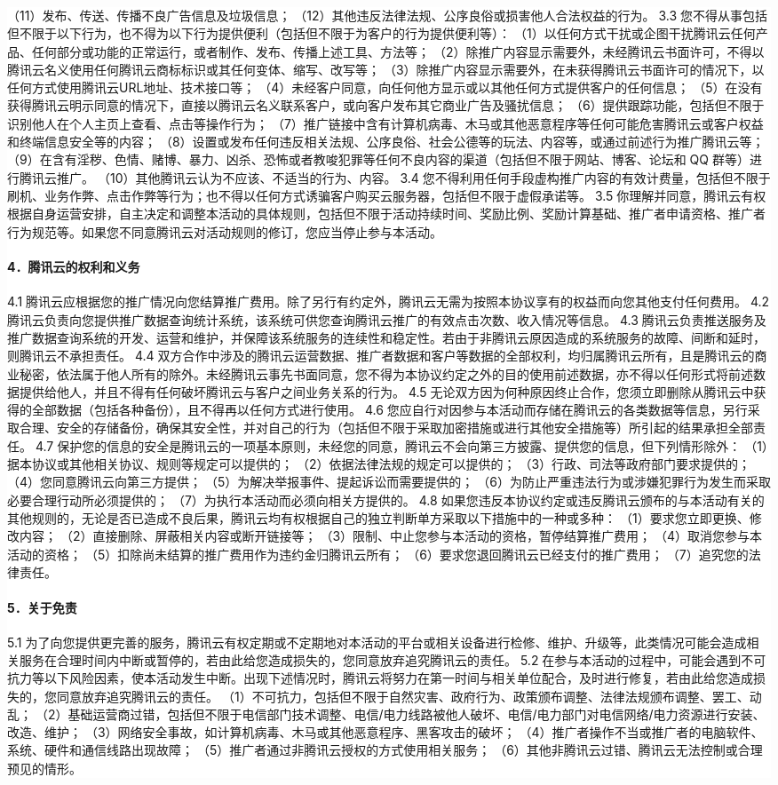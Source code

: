 （11）发布、传送、传播不良广告信息及垃圾信息；
（12）其他违反法律法规、公序良俗或损害他人合法权益的行为。
3.3 您不得从事包括但不限于以下行为，也不得为以下行为提供便利（包括但不限于为客户的行为提供便利等）：
（1）以任何方式干扰或企图干扰腾讯云任何产品、任何部分或功能的正常运行，或者制作、发布、传播上述工具、方法等；
（2）除推广内容显示需要外，未经腾讯云书面许可，不得以腾讯云名义使用任何腾讯云商标标识或其任何变体、缩写、改写等；
（3）除推广内容显示需要外，在未获得腾讯云书面许可的情况下，以任何方式使用腾讯云URL地址、技术接口等；
（4）未经客户同意，向任何他方显示或以其他任何方式提供客户的任何信息；
（5）在没有获得腾讯云明示同意的情况下，直接以腾讯云名义联系客户，或向客户发布其它商业广告及骚扰信息；
（6）提供跟踪功能，包括但不限于识别他人在个人主页上查看、点击等操作行为；
（7）推广链接中含有计算机病毒、木马或其他恶意程序等任何可能危害腾讯云或客户权益和终端信息安全等的内容；
（8）设置或发布任何违反相关法规、公序良俗、社会公德等的玩法、内容等，或通过前述行为推广腾讯云等；
（9）在含有淫秽、色情、赌博、暴力、凶杀、恐怖或者教唆犯罪等任何不良内容的渠道（包括但不限于网站、博客、论坛和 QQ 群等）进行腾讯云推广。
（10）其他腾讯云认为不应该、不适当的行为、内容。
3.4 您不得利用任何手段虚构推广内容的有效计费量，包括但不限于刷机、业务作弊、点击作弊等行为；也不得以任何方式诱骗客户购买云服务器，包括但不限于虚假承诺等。
3.5 你理解并同意，腾讯云有权根据自身运营安排，自主决定和调整本活动的具体规则，包括但不限于活动持续时间、奖励比例、奖励计算基础、推广者申请资格、推广者行为规范等。如果您不同意腾讯云对活动规则的修订，您应当停止参与本活动。

#### 4．腾讯云的权利和义务
4.1 腾讯云应根据您的推广情况向您结算推广费用。除了另行有约定外，腾讯云无需为按照本协议享有的权益而向您其他支付任何费用。
4.2 腾讯云负责向您提供推广数据查询统计系统，该系统可供您查询腾讯云推广的有效点击次数、收入情况等信息。
4.3 腾讯云负责推送服务及推广数据查询系统的开发、运营和维护，并保障该系统服务的连续性和稳定性。若由于非腾讯云原因造成的系统服务的故障、间断和延时，则腾讯云不承担责任。
4.4 双方合作中涉及的腾讯云运营数据、推广者数据和客户等数据的全部权利，均归属腾讯云所有，且是腾讯云的商业秘密，依法属于他人所有的除外。未经腾讯云事先书面同意，您不得为本协议约定之外的目的使用前述数据，亦不得以任何形式将前述数据提供给他人，并且不得有任何破坏腾讯云与客户之间业务关系的行为。
4.5 无论双方因为何种原因终止合作，您须立即删除从腾讯云中获得的全部数据（包括各种备份），且不得再以任何方式进行使用。
4.6 您应自行对因参与本活动而存储在腾讯云的各类数据等信息，另行采取合理、安全的存储备份，确保其安全性，并对自己的行为（包括但不限于采取加密措施或进行其他安全措施等）所引起的结果承担全部责任。
4.7 保护您的信息的安全是腾讯云的一项基本原则，未经您的同意，腾讯云不会向第三方披露、提供您的信息，但下列情形除外：
（1）据本协议或其他相关协议、规则等规定可以提供的；
（2）依据法律法规的规定可以提供的；
（3）行政、司法等政府部门要求提供的；
（4）您同意腾讯云向第三方提供；
（5）为解决举报事件、提起诉讼而需要提供的；
（6）为防止严重违法行为或涉嫌犯罪行为发生而采取必要合理行动所必须提供的；
（7）为执行本活动而必须向相关方提供的。
4.8 如果您违反本协议约定或违反腾讯云颁布的与本活动有关的其他规则的，无论是否已造成不良后果，腾讯云均有权根据自己的独立判断单方采取以下措施中的一种或多种：
（1）要求您立即更换、修改内容；
（2）直接删除、屏蔽相关内容或断开链接等；
（3）限制、中止您参与本活动的资格，暂停结算推广费用；
（4）取消您参与本活动的资格；
（5）扣除尚未结算的推广费用作为违约金归腾讯云所有；
（6）要求您退回腾讯云已经支付的推广费用；
（7）追究您的法律责任。

#### 5．关于免责
5.1 为了向您提供更完善的服务，腾讯云有权定期或不定期地对本活动的平台或相关设备进行检修、维护、升级等，此类情况可能会造成相关服务在合理时间内中断或暂停的，若由此给您造成损失的，您同意放弃追究腾讯云的责任。
5.2 在参与本活动的过程中，可能会遇到不可抗力等以下风险因素，使本活动发生中断。出现下述情况时，腾讯云将努力在第一时间与相关单位配合，及时进行修复，若由此给您造成损失的，您同意放弃追究腾讯云的责任。
（1）不可抗力，包括但不限于自然灾害、政府行为、政策颁布调整、法律法规颁布调整、罢工、动乱；
（2）基础运营商过错，包括但不限于电信部门技术调整、电信/电力线路被他人破坏、电信/电力部门对电信网络/电力资源进行安装、改造、维护；
（3）网络安全事故，如计算机病毒、木马或其他恶意程序、黑客攻击的破坏；
（4）推广者操作不当或推广者的电脑软件、系统、硬件和通信线路出现故障；
（5）推广者通过非腾讯云授权的方式使用相关服务；
（6）其他非腾讯云过错、腾讯云无法控制或合理预见的情形。
